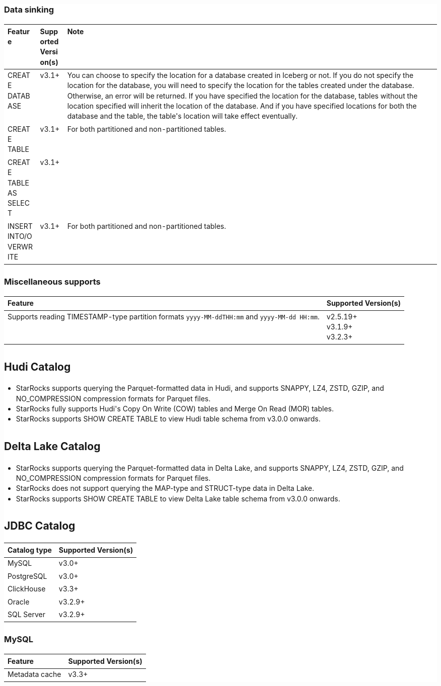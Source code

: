 ### Data sinking

| Feature                | Supported Version(s) | Note                                                         |
| :--------------------- | :------------------- | :----------------------------------------------------------- |
| CREATE DATABASE        | v3.1+                | You can choose to specify the location for a database created in Iceberg or not. If you do not specify the location for the database, you will need to specify the location for the tables created under the database. Otherwise, an error will be returned. If you have specified the location for the database, tables without the location specified will inherit the location of the database. And if you have specified locations for both the database and the table, the table's location will take effect eventually. |
| CREATE TABLE           | v3.1+                | For both partitioned and non-partitioned tables.             |
| CREATE TABLE AS SELECT | v3.1+                |                                                              |
| INSERT INTO/OVERWRITE  | v3.1+                | For both partitioned and non-partitioned tables.             |

### Miscellaneous supports

| Feature                                                      | Supported Version(s) |
| :----------------------------------------------------------- | :------------------- |
| Supports reading TIMESTAMP-type partition formats `yyyy-MM-ddTHH:mm` and `yyyy-MM-dd HH:mm`. | v2.5.19+<br />v3.1.9+<br />v3.2.3+ |

## Hudi Catalog

- StarRocks supports querying the Parquet-formatted data in Hudi, and supports SNAPPY, LZ4, ZSTD, GZIP, and NO_COMPRESSION compression formats for Parquet files.
- StarRocks fully supports Hudi's Copy On Write (COW) tables and Merge On Read (MOR) tables.
- StarRocks supports SHOW CREATE TABLE to view Hudi table schema from v3.0.0 onwards.

## Delta Lake Catalog

- StarRocks supports querying the Parquet-formatted data in Delta Lake, and supports SNAPPY, LZ4, ZSTD, GZIP, and NO_COMPRESSION compression formats for Parquet files.
- StarRocks does not support querying the MAP-type and STRUCT-type data in Delta Lake.
- StarRocks supports SHOW CREATE TABLE to view Delta Lake table schema from v3.0.0 onwards.

## JDBC Catalog

| Catalog type | Supported Version(s) |
| :----------- | :------------------- |
| MySQL        | v3.0+                |
| PostgreSQL   | v3.0+                |
| ClickHouse   | v3.3+                |
| Oracle       | v3.2.9+              |
| SQL Server   | v3.2.9+              |

### MySQL

| Feature        | Supported Version(s) |
| :------------- | :------------------- |
| Metadata cache | v3.3+                |
